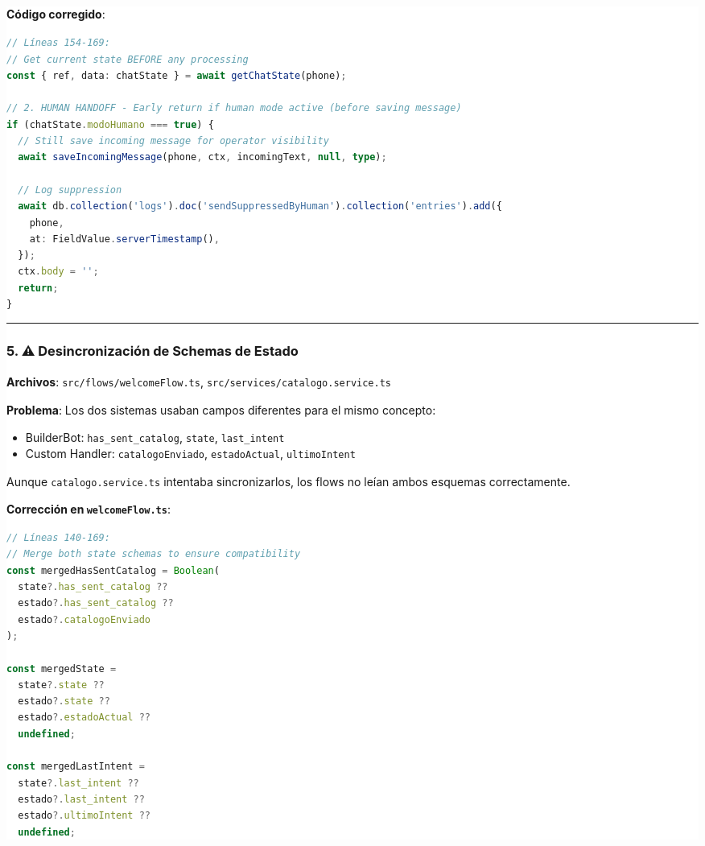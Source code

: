 **Código corregido**:
```typescript
// Líneas 154-169:
// Get current state BEFORE any processing
const { ref, data: chatState } = await getChatState(phone);

// 2. HUMAN HANDOFF - Early return if human mode active (before saving message)
if (chatState.modoHumano === true) {
  // Still save incoming message for operator visibility
  await saveIncomingMessage(phone, ctx, incomingText, null, type);

  // Log suppression
  await db.collection('logs').doc('sendSuppressedByHuman').collection('entries').add({
    phone,
    at: FieldValue.serverTimestamp(),
  });
  ctx.body = '';
  return;
}
```

---

### 5. ⚠️ **Desincronización de Schemas de Estado**

**Archivos**: `src/flows/welcomeFlow.ts`, `src/services/catalogo.service.ts`

**Problema**:
Los dos sistemas usaban campos diferentes para el mismo concepto:
- BuilderBot: `has_sent_catalog`, `state`, `last_intent`
- Custom Handler: `catalogoEnviado`, `estadoActual`, `ultimoIntent`

Aunque `catalogo.service.ts` intentaba sincronizarlos, los flows no leían ambos esquemas correctamente.

**Corrección en `welcomeFlow.ts`**:
```typescript
// Líneas 140-169:
// Merge both state schemas to ensure compatibility
const mergedHasSentCatalog = Boolean(
  state?.has_sent_catalog ??
  estado?.has_sent_catalog ??
  estado?.catalogoEnviado
);

const mergedState =
  state?.state ??
  estado?.state ??
  estado?.estadoActual ??
  undefined;

const mergedLastIntent =
  state?.last_intent ??
  estado?.last_intent ??
  estado?.ultimoIntent ??
  undefined;
```
